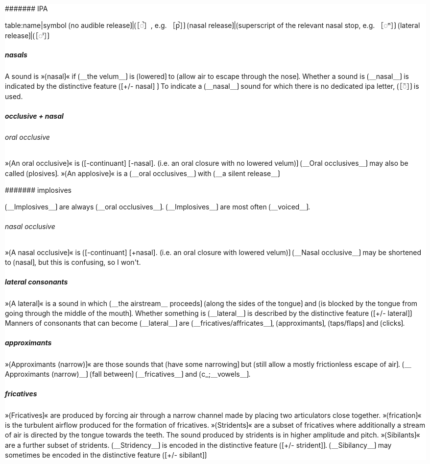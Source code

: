 ####### IPA

table:name|symbol
⟮no audible release⟯|⟮［◌̚］, e.g. ［p̚］⟯
⟮nasal release⟯|⟮superscript of the relevant nasal stop, e.g. ［◌ⁿ］⟯
⟮lateral release⟯|⟮［◌ˡ］⟯

##### nasals 

A sound is »⟮nasal⟯« if ⟮＿the velum＿⟯ is ⟮lowered⟯ to ⟮allow air to escape through the nose⟯.
Whether a sound is ⟮＿nasal＿⟯ is indicated by the distinctive feature ⟮[+/- nasal] ⟯
To indicate a ⟮＿nasal＿⟯ sound for which there is no dedicated ipa letter, ⟮［◌̃］⟯ is used.

##### occlusive + nasal

###### oral occlusive

»⟮An oral occlusive⟯« is ⟮[-continuant] [-nasal]. (i.e. an oral closure with no lowered velum)⟯
⟮＿Oral occlusives＿⟯ may also be called ⟮plosives⟯.
»⟮An applosive⟯« is a ⟮＿oral occlusives＿⟯ with ⟮＿a silent release＿⟯

####### implosives

⟮＿Implosives＿⟯ are always ⟮＿oral occlusives＿⟯.
⟮＿Implosives＿⟯ are most often ⟮＿voiced＿⟯.

###### nasal occlusive

»⟮A nasal occlusive⟯« is ⟮[-continuant] [+nasal]. (i.e. an oral closure with lowered velum)⟯
⟮＿Nasal occlusive＿⟯ may be shortened to ⟮nasal⟯, but this is confusing, so I won't.

##### lateral consonants

»⟮A lateral⟯« is a sound in which ⟮＿the airstream＿ proceeds⟯ ⟮along the sides of the tongue⟯ and ⟮is blocked by the tongue from going through the middle of the mouth⟯. 
Whether something is ⟮＿lateral＿⟯ is described by the distinctive feature ⟮[+/- lateral]⟯
Manners of consonants that can become ⟮＿lateral＿⟯ are ⟮＿fricatives/affricates＿⟯, ⟮approximants⟯, ⟮taps/flaps⟯ and ⟮clicks⟯.

##### approximants

»⟮Approximants (narrow)⟯« are those sounds that ⟮have some narrowing⟯ but ⟮still allow a mostly frictionless escape of air⟯.
⟮＿Approximants (narrow)＿⟯ ⟮fall between⟯ ⟮＿fricatives＿⟯ and ⟮c_;＿vowels＿⟯.

##### fricatives

»⟮Fricatives⟯« are produced by forcing air through a narrow channel made by placing two articulators close together.
»⟮frication⟯« is the turbulent airflow produced for the formation of fricatives.
»⟮Stridents⟯« are a subset of fricatives where additionally a stream of air is directed by the tongue towards the teeth.
The sound produced by stridents is in higher amplitude and pitch.
»⟮Sibilants⟯« are a further subset of stridents.
⟮＿Stridency＿⟯ is encoded in the distinctive feature ⟮[+/- strident]⟯.
⟮＿Sibilancy＿⟯ may sometimes be encoded in the distinctive feature ⟮[+/- sibilant]⟯
